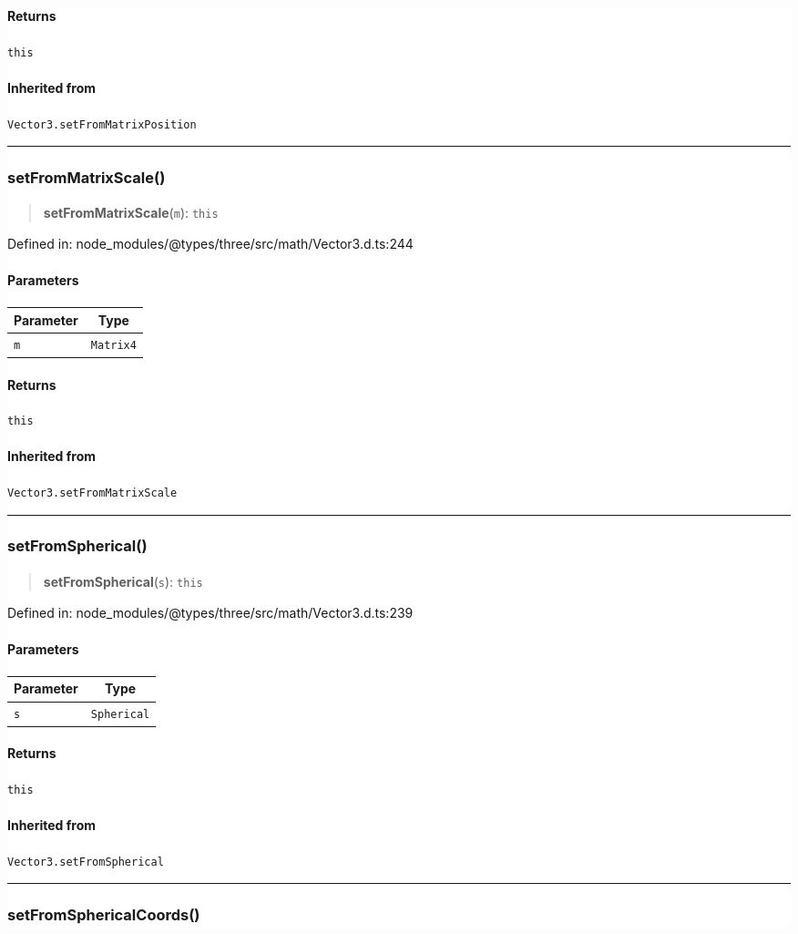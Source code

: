 #### Returns

`this`

#### Inherited from

`Vector3.setFromMatrixPosition`

***

### setFromMatrixScale()

> **setFromMatrixScale**(`m`): `this`

Defined in: node\_modules/@types/three/src/math/Vector3.d.ts:244

#### Parameters

| Parameter | Type |
| ------ | ------ |
| `m` | `Matrix4` |

#### Returns

`this`

#### Inherited from

`Vector3.setFromMatrixScale`

***

### setFromSpherical()

> **setFromSpherical**(`s`): `this`

Defined in: node\_modules/@types/three/src/math/Vector3.d.ts:239

#### Parameters

| Parameter | Type |
| ------ | ------ |
| `s` | `Spherical` |

#### Returns

`this`

#### Inherited from

`Vector3.setFromSpherical`

***

### setFromSphericalCoords()
